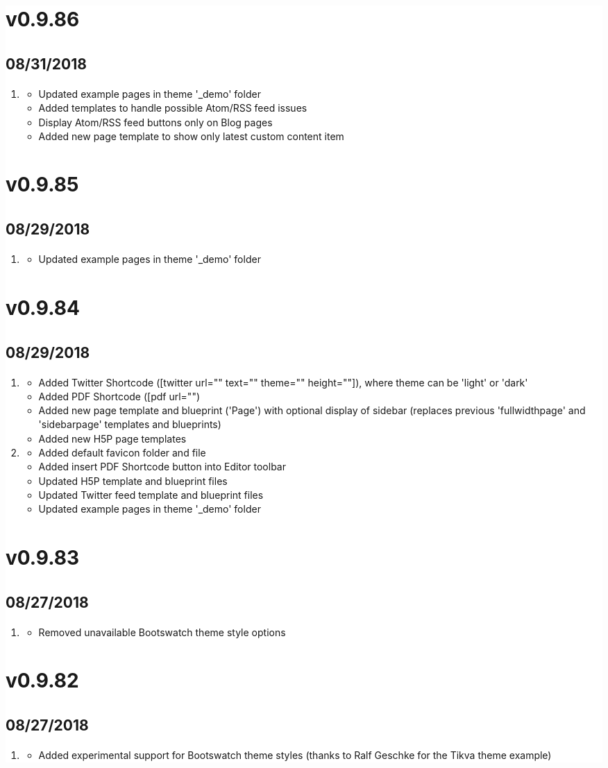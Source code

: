 # v0.9.86
## 08/31/2018

1. [](#improved)
    * Updated example pages in theme '_demo' folder
    * Added templates to handle possible Atom/RSS feed issues
    * Display Atom/RSS feed buttons only on Blog pages
    * Added new page template to show only latest custom content item

# v0.9.85
## 08/29/2018

1. [](#improved)
    * Updated example pages in theme '_demo' folder

# v0.9.84
## 08/29/2018

1. [](#new)
    * Added Twitter Shortcode ([twitter url="" text="" theme="" height=""]), where theme can be 'light' or 'dark'
    * Added PDF Shortcode ([pdf url="")
    * Added new page template and blueprint ('Page') with optional display of sidebar (replaces previous 'fullwidthpage' and 'sidebarpage' templates and blueprints)
    * Added new H5P page templates
1. [](#improved)
    * Added default favicon folder and file
    * Added insert PDF Shortcode button into Editor toolbar
    * Updated H5P template and blueprint files
    * Updated Twitter feed template and blueprint files
    * Updated example pages in theme '_demo' folder

# v0.9.83
## 08/27/2018

1. [](#bugfix)
    * Removed unavailable Bootswatch theme style options

# v0.9.82
## 08/27/2018

1. [](#new)
    * Added experimental support for Bootswatch theme styles (thanks to Ralf Geschke for the Tikva theme example)
